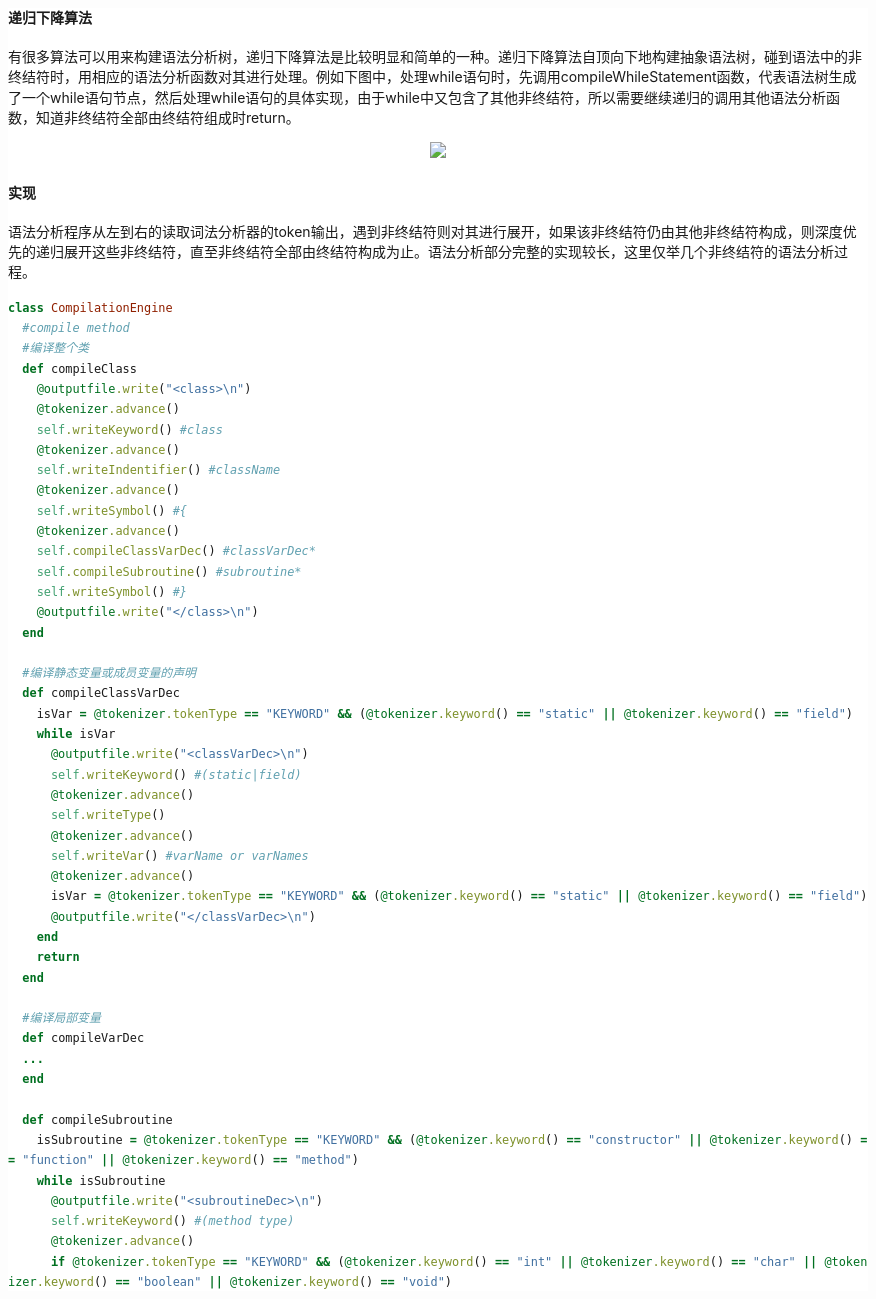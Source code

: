 #### 递归下降算法

有很多算法可以用来构建语法分析树，递归下降算法是比较明显和简单的一种。递归下降算法自顶向下地构建抽象语法树，碰到语法中的非终结符时，用相应的语法分析函数对其进行处理。例如下图中，处理while语句时，先调用compileWhileStatement函数，代表语法树生成了一个while语句节点，然后处理while语句的具体实现，由于while中又包含了其他非终结符，所以需要继续递归的调用其他语法分析函数，知道非终结符全部由终结符组成时return。
<center><img src="https://tva1.sinaimg.cn/large/0082zybply1gcazzd2l1kj318p0u0780.jpg" width="800"></center>

#### 实现

语法分析程序从左到右的读取词法分析器的token输出，遇到非终结符则对其进行展开，如果该非终结符仍由其他非终结符构成，则深度优先的递归展开这些非终结符，直至非终结符全部由终结符构成为止。语法分析部分完整的实现较长，这里仅举几个非终结符的语法分析过程。

```ruby
class CompilationEngine
  #compile method
  #编译整个类
  def compileClass
    @outputfile.write("<class>\n")
    @tokenizer.advance()
    self.writeKeyword() #class
    @tokenizer.advance()
    self.writeIndentifier() #className
    @tokenizer.advance()
    self.writeSymbol() #{
    @tokenizer.advance()
    self.compileClassVarDec() #classVarDec*
    self.compileSubroutine() #subroutine*
    self.writeSymbol() #}
    @outputfile.write("</class>\n")
  end

  #编译静态变量或成员变量的声明
  def compileClassVarDec
    isVar = @tokenizer.tokenType == "KEYWORD" && (@tokenizer.keyword() == "static" || @tokenizer.keyword() == "field")
    while isVar
      @outputfile.write("<classVarDec>\n")
      self.writeKeyword() #(static|field)
      @tokenizer.advance()
      self.writeType()
      @tokenizer.advance()
      self.writeVar() #varName or varNames
      @tokenizer.advance()
      isVar = @tokenizer.tokenType == "KEYWORD" && (@tokenizer.keyword() == "static" || @tokenizer.keyword() == "field")
      @outputfile.write("</classVarDec>\n")
    end
    return
  end

  #编译局部变量
  def compileVarDec
  ...
  end

  def compileSubroutine
    isSubroutine = @tokenizer.tokenType == "KEYWORD" && (@tokenizer.keyword() == "constructor" || @tokenizer.keyword() == "function" || @tokenizer.keyword() == "method")
    while isSubroutine
      @outputfile.write("<subroutineDec>\n")
      self.writeKeyword() #(method type)
      @tokenizer.advance()
      if @tokenizer.tokenType == "KEYWORD" && (@tokenizer.keyword() == "int" || @tokenizer.keyword() == "char" || @tokenizer.keyword() == "boolean" || @tokenizer.keyword() == "void")
```